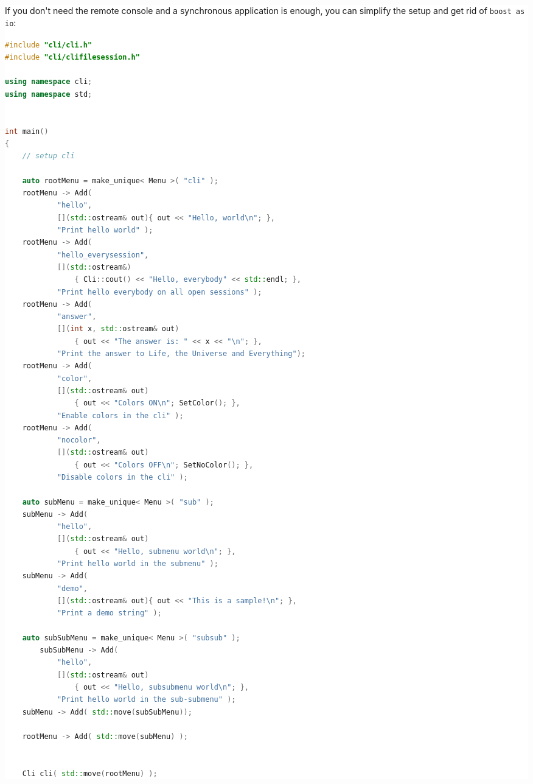 
If you don't need the remote console and a synchronous application is enough,
you can simplify the setup and get rid of `boost asio`:

```c++
#include "cli/cli.h"
#include "cli/clifilesession.h"

using namespace cli;
using namespace std;


int main()
{
    // setup cli

    auto rootMenu = make_unique< Menu >( "cli" );
    rootMenu -> Add(
            "hello",
            [](std::ostream& out){ out << "Hello, world\n"; },
            "Print hello world" );
    rootMenu -> Add(
            "hello_everysession",
            [](std::ostream&)
                { Cli::cout() << "Hello, everybody" << std::endl; },
            "Print hello everybody on all open sessions" );
    rootMenu -> Add(
            "answer",
            [](int x, std::ostream& out)
                { out << "The answer is: " << x << "\n"; },
            "Print the answer to Life, the Universe and Everything");
    rootMenu -> Add(
            "color",
            [](std::ostream& out)
                { out << "Colors ON\n"; SetColor(); },
            "Enable colors in the cli" );
    rootMenu -> Add(
            "nocolor",
            [](std::ostream& out)
                { out << "Colors OFF\n"; SetNoColor(); },
            "Disable colors in the cli" );

    auto subMenu = make_unique< Menu >( "sub" );
    subMenu -> Add(
            "hello",
            [](std::ostream& out)
                { out << "Hello, submenu world\n"; },
            "Print hello world in the submenu" );
    subMenu -> Add(
            "demo",
            [](std::ostream& out){ out << "This is a sample!\n"; },
            "Print a demo string" );

    auto subSubMenu = make_unique< Menu >( "subsub" );
        subSubMenu -> Add(
            "hello",
            [](std::ostream& out)
                { out << "Hello, subsubmenu world\n"; },
            "Print hello world in the sub-submenu" );
    subMenu -> Add( std::move(subSubMenu));

    rootMenu -> Add( std::move(subMenu) );


    Cli cli( std::move(rootMenu) );
```